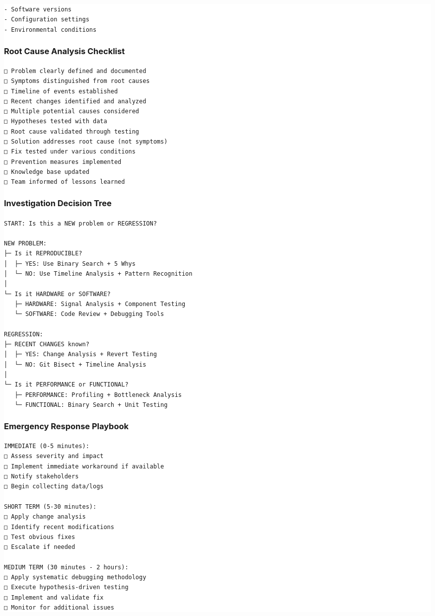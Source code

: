 ```
- Software versions
- Configuration settings
- Environmental conditions
```

### Root Cause Analysis Checklist
```
□ Problem clearly defined and documented
□ Symptoms distinguished from root causes
□ Timeline of events established
□ Recent changes identified and analyzed
□ Multiple potential causes considered
□ Hypotheses tested with data
□ Root cause validated through testing
□ Solution addresses root cause (not symptoms)
□ Fix tested under various conditions
□ Prevention measures implemented
□ Knowledge base updated
□ Team informed of lessons learned
```

### Investigation Decision Tree
```
START: Is this a NEW problem or REGRESSION?

NEW PROBLEM:
├─ Is it REPRODUCIBLE?
│  ├─ YES: Use Binary Search + 5 Whys
│  └─ NO: Use Timeline Analysis + Pattern Recognition
│
└─ Is it HARDWARE or SOFTWARE?
   ├─ HARDWARE: Signal Analysis + Component Testing
   └─ SOFTWARE: Code Review + Debugging Tools

REGRESSION:
├─ RECENT CHANGES known?
│  ├─ YES: Change Analysis + Revert Testing  
│  └─ NO: Git Bisect + Timeline Analysis
│
└─ Is it PERFORMANCE or FUNCTIONAL?
   ├─ PERFORMANCE: Profiling + Bottleneck Analysis
   └─ FUNCTIONAL: Binary Search + Unit Testing
```

### Emergency Response Playbook
```
IMMEDIATE (0-5 minutes):
□ Assess severity and impact
□ Implement immediate workaround if available
□ Notify stakeholders
□ Begin collecting data/logs

SHORT TERM (5-30 minutes):
□ Apply change analysis
□ Identify recent modifications
□ Test obvious fixes
□ Escalate if needed

MEDIUM TERM (30 minutes - 2 hours):
□ Apply systematic debugging methodology
□ Execute hypothesis-driven testing
□ Implement and validate fix
□ Monitor for additional issues
```